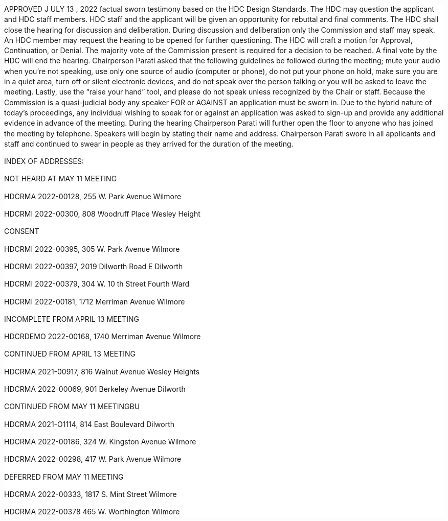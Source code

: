 APPROVED J ULY 13 , 2022 factual sworn testimony based on the HDC Design Standards. The HDC may question the applicant and HDC staff members. HDC staff and the applicant will be given an opportunity for rebuttal and final comments. The HDC shall close the hearing for discussion and deliberation. During discussion and deliberation only the Commission and staff may speak. An HDC member may request the hearing to be opened for further questioning. The HDC will craft a motion for Approval, Continuation, or Denial. The majority vote of the Commission present is required for a decision to be reached. A final vote by the HDC will end the hearing. Chairperson Parati asked that the following guidelines be followed during the meeting; mute your audio when you’re not speaking, use only one source of audio (computer or phone), do not put your phone on hold, make sure you are in a quiet area, turn off or silent electronic devices, and do not speak over the person talking or you will be asked to leave the meeting. Lastly, use the “raise your hand” tool, and please do not speak unless recognized by the Chair or staff. Because the Commission is a quasi-judicial body any speaker FOR or AGAINST an application must be sworn in. Due to the hybrid nature of today’s proceedings, any individual wishing to speak for or against an application was asked to sign-up and provide any additional evidence in advance of the meeting. During the hearing Chairperson Parati will further open the floor to anyone who has joined the meeting by telephone. Speakers will begin by stating their name and address. Chairperson Parati swore in all applicants and staff and continued to swear in people as they arrived for the duration of the meeting. 

INDEX OF ADDRESSES: 

NOT HEARD AT MAY 11 MEETING 

HDCRMA 2022-00128, 255 W. Park Avenue Wilmore 

HDCRMI 2022-00300, 808 Woodruff Place Wesley Height 

CONSENT 

HDCRMI 2022-00395, 305 W. Park Avenue Wilmore 

HDCRMI 2022-00397, 2019 Dilworth Road E Dilworth 

HDCRMI 2022-00379, 304 W. 10 th Street Fourth Ward 

HDCRMI 2022-00181, 1712 Merriman Avenue Wilmore 

INCOMPLETE FROM APRIL 13 MEETING 

HDCRDEMO 2022-00168, 1740 Merriman Avenue Wilmore 

CONTINUED FROM APRIL 13 MEETING 

HDCRMA 2021-00917, 816 Walnut Avenue Wesley Heights 

HDCRMA 2022-00069, 901 Berkeley Avenue Dilworth 

CONTINUED FROM MAY 11 MEETINGBU 

HDCRMA 2021-O1114, 814 East Boulevard Dilworth 

HDCRMA 2022-00186, 324 W. Kingston Avenue Wilmore 

HDCRMA 2022-00298, 417 W. Park Avenue Wilmore 

DEFERRED FROM MAY 11 MEETING 

HDCRMA 2022-00333, 1817 S. Mint Street Wilmore 

HDCRMA 2022-00378 465 W. Worthington Wilmore 
